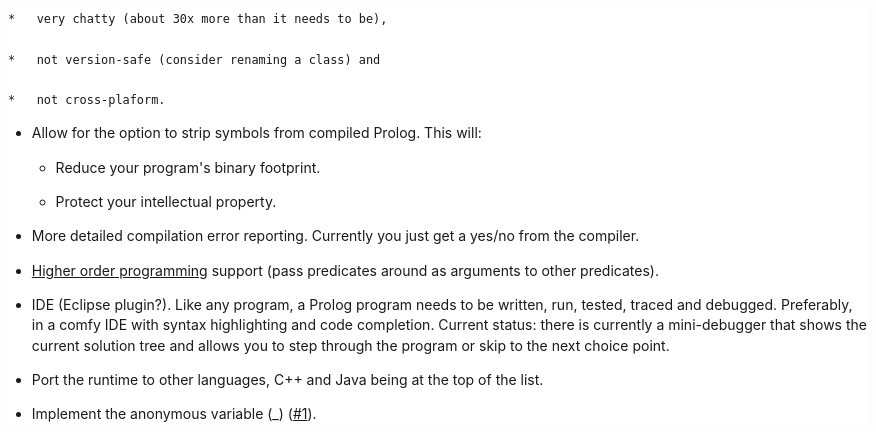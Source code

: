     *   very chatty (about 30x more than it needs to be),
 
    *   not version-safe (consider renaming a class) and 
 
    *   not cross-plaform.
 
 
*   Allow for the option to strip symbols from compiled Prolog. This will: 
 
    *   Reduce your program's binary footprint.
 
    *   Protect your intellectual property.
 
 
*   More detailed compilation error reporting. Currently you just get a yes/no from the compiler.
 
*   [Higher order programming][6] support (pass predicates around as arguments to other predicates).
 
*   IDE (Eclipse plugin?). Like any program, a Prolog program needs to be written, run, tested, traced and debugged. 
Preferably, in a comfy IDE with syntax highlighting and code completion.
Current status: there is currently a mini-debugger that shows the current solution tree and allows you to step through the program or skip to the next choice point.
 
 
*   Port the runtime to other languages, C++ and Java being at the top of the list.
 
*   Implement the anonymous variable (_) ([#1](https://github.com/bzaar/prolog/issues/1)).
 

    
    

 [1]: http://dinosaur.compilertools.net/yacc/index.html
 [2]: http://www.antlr.org/
 [3]: http://en.wikipedia.org/wiki/Regular_expression
 [5]: http://en.wikipedia.org/wiki/Stochastic_context-free_grammar
 [6]: http://en.wikibooks.org/wiki/Prolog/Higher_Order_Programming




